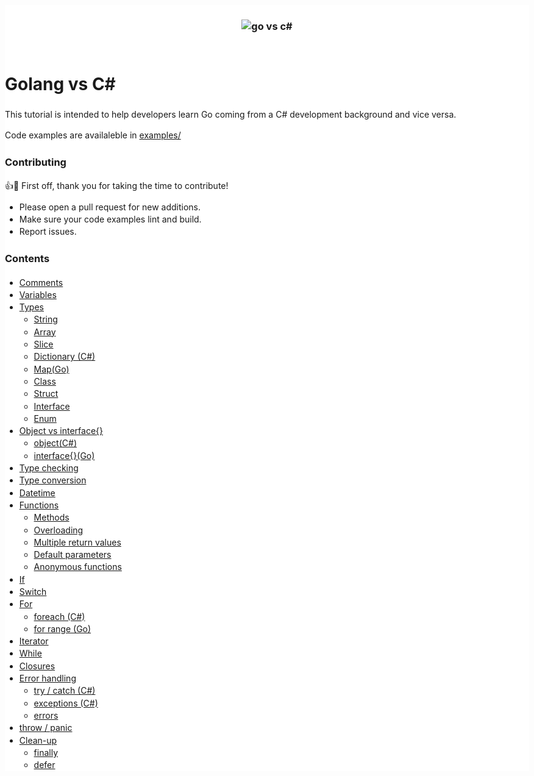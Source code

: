 <h3 align="center">
  <br />
  <img src="https://user-images.githubusercontent.com/10288224/77723610-a391c280-6ff9-11ea-92af-19f5d7a2de9c.png" alt="go vs c#" />
  <br />
  <br />
</h3>

# Golang vs C&#35;

This tutorial is intended to help developers learn Go coming from a C# development background and vice versa.

Code examples are availaleble in [examples/](examples/)

### Contributing

👍🎉 First off, thank you for taking the time to contribute!

- Please open a pull request for new additions.
- Make sure your code examples lint and build.
- Report issues.

### Contents

- [Comments](#comments)
- [Variables](#variables)
- [Types](#Types)
  - [String](#string)
  - [Array](#array)
  - [Slice](#Slice)
  - [Dictionary (C#)](#Dictionary-vs-map)
  - [Map(Go)](#gomap)
  - [Class](#Class)
  - [Struct](#Struct)
  - [Interface](#interface)
  - [Enum](#enum)
- [Object vs interface{}](#objectinterface)
  - [object(C#)](#objectinterface)
  - [interface{}(Go)](#goemptyinterface)
- [Type checking](#typechecking)
- [Type conversion](#typeconversion)
- [Datetime](#datetime)
- [Functions](#functions)
  - [Methods](#functions)
  - [Overloading](#functions)
  - [Multiple return values](#functions)
  - [Default parameters](#functions)
  - [Anonymous functions](#functions)
- [If](#if)
- [Switch](#switch)
- [For](#for)
  - [foreach (C#)](#for)
  - [for range (Go)](#gofor)
- [Iterator](#iterator)
- [While](#while)
- [Closures](#Closures)
- [Error handling](#errorhandling)
  - [try / catch (C#)](#errorhandling)
  - [exceptions (C#)](#errorhandling)
  - [errors](#goerrors)
- [throw / panic](#throwpanic)
- [Clean-up](#cleanup)
  - [finally](#cleanup)
  - [defer](#gocleanup)